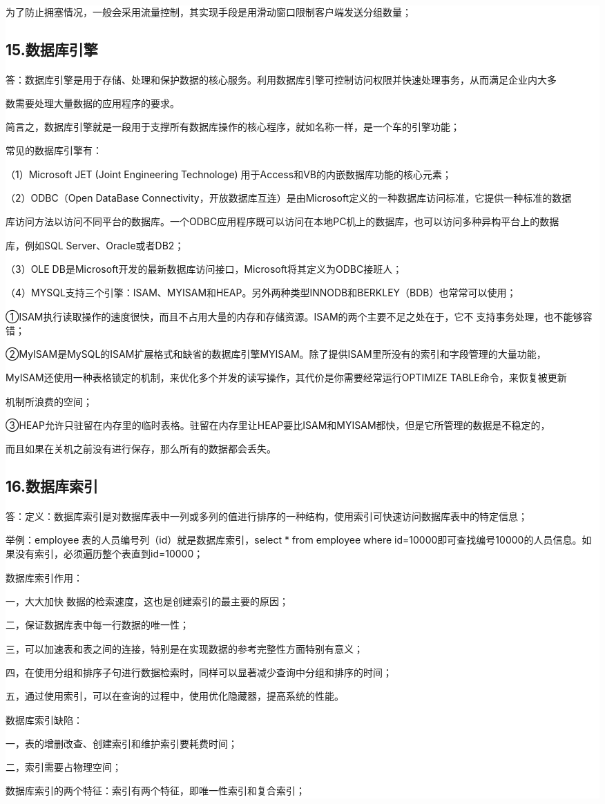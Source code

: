 为了防止拥塞情况，一般会采用流量控制，其实现手段是用滑动窗口限制客户端发送分组数量；

## 15.数据库引擎

答：数据库引擎是用于存储、处理和保护数据的核心服务。利用数据库引擎可控制访问权限并快速处理事务，从而满足企业内大多

数需要处理大量数据的应用程序的要求。

简言之，数据库引擎就是一段用于支撑所有数据库操作的核心程序，就如名称一样，是一个车的引擎功能；

常见的数据库引擎有：

（1）Microsoft JET (Joint Engineering Technologe) 用于Access和VB的内嵌数据库功能的核心元素；

（2）ODBC（Open DataBase Connectivity，开放数据库互连）是由Microsoft定义的一种数据库访问标准，它提供一种标准的数据

库访问方法以访问不同平台的数据库。一个ODBC应用程序既可以访问在本地PC机上的数据库，也可以访问多种异构平台上的数据

库，例如SQL Server、Oracle或者DB2；

（3）OLE DB是Microsoft开发的最新数据库访问接口，Microsoft将其定义为ODBC接班人；

（4）MYSQL支持三个引擎：ISAM、MYISAM和HEAP。另外两种类型INNODB和BERKLEY（BDB）也常常可以使用；

①ISAM执行读取操作的速度很快，而且不占用大量的内存和存储资源。ISAM的两个主要不足之处在于，它不 支持事务处理，也不能够容错；

②MyISAM是MySQL的ISAM扩展格式和缺省的数据库引擎MYISAM。除了提供ISAM里所没有的索引和字段管理的大量功能，

MyISAM还使用一种表格锁定的机制，来优化多个并发的读写操作，其代价是你需要经常运行OPTIMIZE TABLE命令，来恢复被更新

机制所浪费的空间；

③HEAP允许只驻留在内存里的临时表格。驻留在内存里让HEAP要比ISAM和MYISAM都快，但是它所管理的数据是不稳定的，

而且如果在关机之前没有进行保存，那么所有的数据都会丢失。

## **16.数据库索引**

答：定义：数据库索引是对数据库表中一列或多列的值进行排序的一种结构，使用索引可快速访问数据库表中的特定信息；

举例：employee 表的人员编号列（id）就是数据库索引，select * from employee where id=10000即可查找编号10000的人员信息。如果没有索引，必须遍历整个表直到id=10000；

数据库索引作用：

一，大大加快 数据的检索速度，这也是创建索引的最主要的原因；

二，保证数据库表中每一行数据的唯一性；

三，可以加速表和表之间的连接，特别是在实现数据的参考完整性方面特别有意义；

四，在使用分组和排序子句进行数据检索时，同样可以显著减少查询中分组和排序的时间；

五，通过使用索引，可以在查询的过程中，使用优化隐藏器，提高系统的性能。

数据库索引缺陷：

一，表的增删改查、创建索引和维护索引要耗费时间；

二，索引需要占物理空间；

数据库索引的两个特征：索引有两个特征，即唯一性索引和复合索引；
